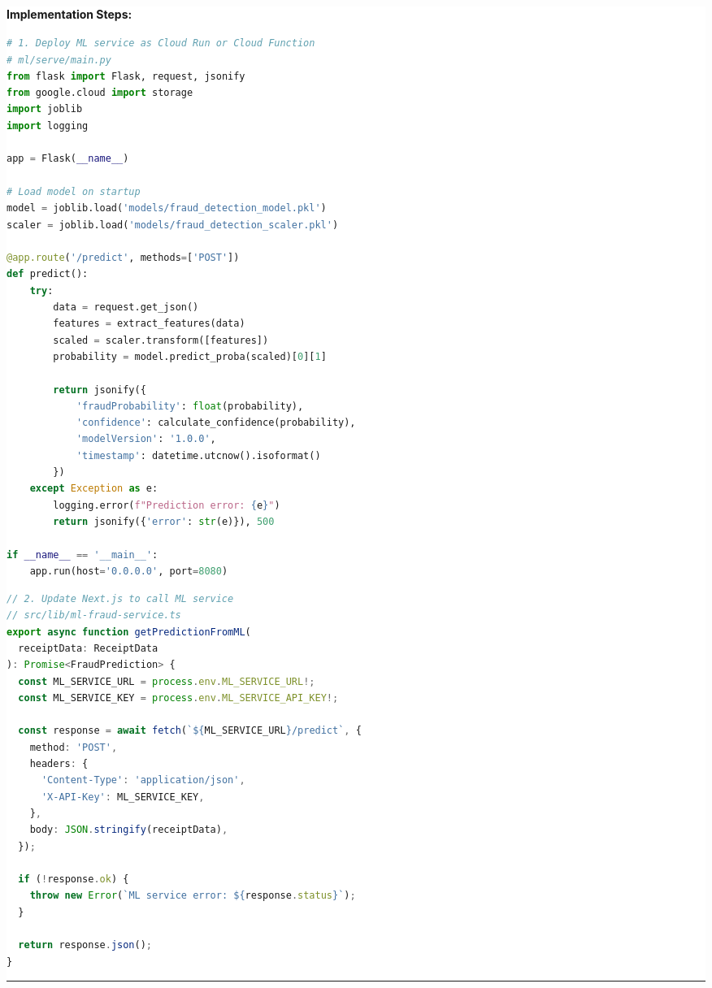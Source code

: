 **Implementation Steps:**

```python
# 1. Deploy ML service as Cloud Run or Cloud Function
# ml/serve/main.py
from flask import Flask, request, jsonify
from google.cloud import storage
import joblib
import logging

app = Flask(__name__)

# Load model on startup
model = joblib.load('models/fraud_detection_model.pkl')
scaler = joblib.load('models/fraud_detection_scaler.pkl')

@app.route('/predict', methods=['POST'])
def predict():
    try:
        data = request.get_json()
        features = extract_features(data)
        scaled = scaler.transform([features])
        probability = model.predict_proba(scaled)[0][1]
        
        return jsonify({
            'fraudProbability': float(probability),
            'confidence': calculate_confidence(probability),
            'modelVersion': '1.0.0',
            'timestamp': datetime.utcnow().isoformat()
        })
    except Exception as e:
        logging.error(f"Prediction error: {e}")
        return jsonify({'error': str(e)}), 500

if __name__ == '__main__':
    app.run(host='0.0.0.0', port=8080)
```

```typescript
// 2. Update Next.js to call ML service
// src/lib/ml-fraud-service.ts
export async function getPredictionFromML(
  receiptData: ReceiptData
): Promise<FraudPrediction> {
  const ML_SERVICE_URL = process.env.ML_SERVICE_URL!;
  const ML_SERVICE_KEY = process.env.ML_SERVICE_API_KEY!;
  
  const response = await fetch(`${ML_SERVICE_URL}/predict`, {
    method: 'POST',
    headers: {
      'Content-Type': 'application/json',
      'X-API-Key': ML_SERVICE_KEY,
    },
    body: JSON.stringify(receiptData),
  });
  
  if (!response.ok) {
    throw new Error(`ML service error: ${response.status}`);
  }
  
  return response.json();
}
```

---